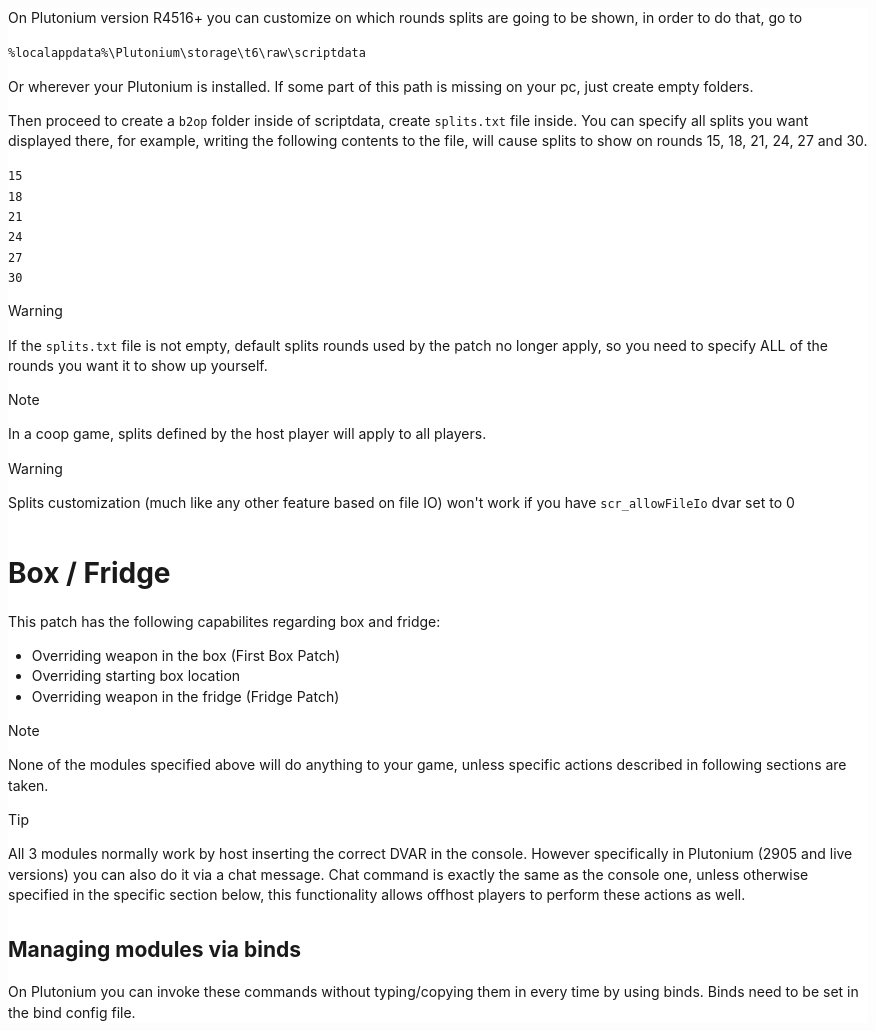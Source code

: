 On Plutonium version R4516+ you can customize on which rounds splits are going to be shown, in order to do that, go to

```
%localappdata%\Plutonium\storage\t6\raw\scriptdata
```

Or wherever your Plutonium is installed. If some part of this path is missing on your pc, just create empty folders.

Then proceed to create a `b2op` folder inside of scriptdata, create `splits.txt` file inside. You can specify all splits you want displayed there, for example, writing the following contents to the file, will cause splits to show on rounds 15, 18, 21, 24, 27 and 30.

```
15
18
21
24
27
30
```

> [!WARNING]
> If the `splits.txt` file is not empty, default splits rounds used by the patch no longer apply, so you need to specify ALL of the rounds you want it to show up yourself.

> [!NOTE]
> In a coop game, splits defined by the host player will apply to all players.

> [!WARNING]
> Splits customization (much like any other feature based on file IO) won't work if you have `scr_allowFileIo` dvar set to 0

# Box / Fridge

This patch has the following capabilites regarding box and fridge:

- Overriding weapon in the box (First Box Patch)
- Overriding starting box location
- Overriding weapon in the fridge (Fridge Patch)

> [!NOTE]
> None of the modules specified above will do anything to your game, unless specific actions described in following sections are taken.

> [!TIP]
> All 3 modules normally work by host inserting the correct DVAR in the console. However specifically in Plutonium (2905 and live versions) you can also do it via a chat message. Chat command is exactly the same as the console one, unless otherwise specified in the specific section below, this functionality allows offhost players to perform these actions as well.

## Managing modules via binds

On Plutonium you can invoke these commands without typing/copying them in every time by using binds. Binds need to be set in the bind config file.
